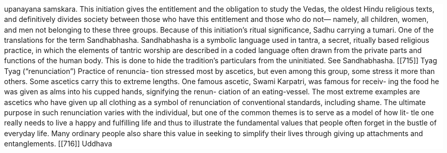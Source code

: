 upanayana samskara. This initiation
gives the entitlement and the obligation
to study the Vedas, the oldest Hindu
religious texts, and definitively divides
society between those who have this
entitlement and those who do not—
namely, all children, women, and men not
belonging to these three groups. Because
of this initiation’s ritual significance,
Sadhu carrying a tumari.
One of the translations for the term
Sandhabhasha. Sandhabhasha is a
symbolic language used in tantra, a
secret, ritually based religious practice,
in which the elements of tantric
worship are described in a coded
language often drawn from the private
parts and functions of the human
body. This is done to hide the tradition’s
particulars from the uninitiated.
See Sandhabhasha.
[[715]]
Tyag
Tyag
(“renunciation”) Practice of renuncia-
tion stressed most by ascetics, but even
among this group, some stress it more
than others. Some ascetics carry this to
extreme lengths. One famous ascetic,
Swami Karpatri, was famous for receiv-
ing the food he was given as alms into
his cupped hands, signifying the renun-
ciation of an eating-vessel. The most
extreme examples are ascetics who have
given up all clothing as a symbol of
renunciation of conventional standards,
including shame. The ultimate purpose
in such renunciation varies with the
individual, but one of the common
themes is to serve as a model of how lit-
tle one really needs to live a happy and
fulfilling life and thus to illustrate the
fundamental values that people often
forget in the bustle of everyday life.
Many ordinary people also share this
value in seeking to simplify their lives
through giving up attachments and
entanglements.
[[716]]
Uddhava